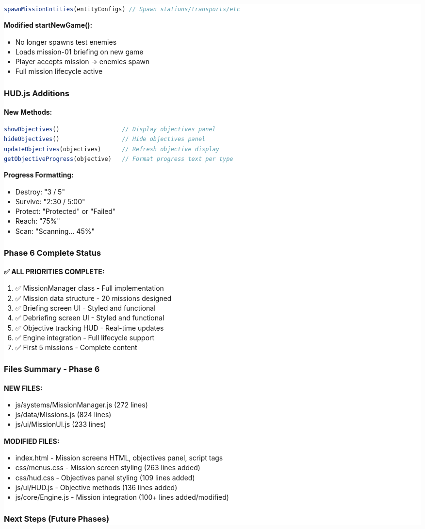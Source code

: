 ```javascript
spawnMissionEntities(entityConfigs) // Spawn stations/transports/etc
```

**Modified startNewGame():**
- No longer spawns test enemies
- Loads mission-01 briefing on new game
- Player accepts mission → enemies spawn
- Full mission lifecycle active

### HUD.js Additions

**New Methods:**
```javascript
showObjectives()                  // Display objectives panel
hideObjectives()                  // Hide objectives panel
updateObjectives(objectives)      // Refresh objective display
getObjectiveProgress(objective)   // Format progress text per type
```

**Progress Formatting:**
- Destroy: "3 / 5"
- Survive: "2:30 / 5:00"
- Protect: "Protected" or "Failed"
- Reach: "75%"
- Scan: "Scanning... 45%"

### Phase 6 Complete Status

**✅ ALL PRIORITIES COMPLETE:**
1. ✅ MissionManager class - Full implementation
2. ✅ Mission data structure - 20 missions designed
3. ✅ Briefing screen UI - Styled and functional
4. ✅ Debriefing screen UI - Styled and functional
5. ✅ Objective tracking HUD - Real-time updates
6. ✅ Engine integration - Full lifecycle support
7. ✅ First 5 missions - Complete content

### Files Summary - Phase 6

**NEW FILES:**
- js/systems/MissionManager.js (272 lines)
- js/data/Missions.js (824 lines)
- js/ui/MissionUI.js (233 lines)

**MODIFIED FILES:**
- index.html - Mission screens HTML, objectives panel, script tags
- css/menus.css - Mission screen styling (263 lines added)
- css/hud.css - Objectives panel styling (109 lines added)
- js/ui/HUD.js - Objective methods (136 lines added)
- js/core/Engine.js - Mission integration (100+ lines added/modified)

### Next Steps (Future Phases)
